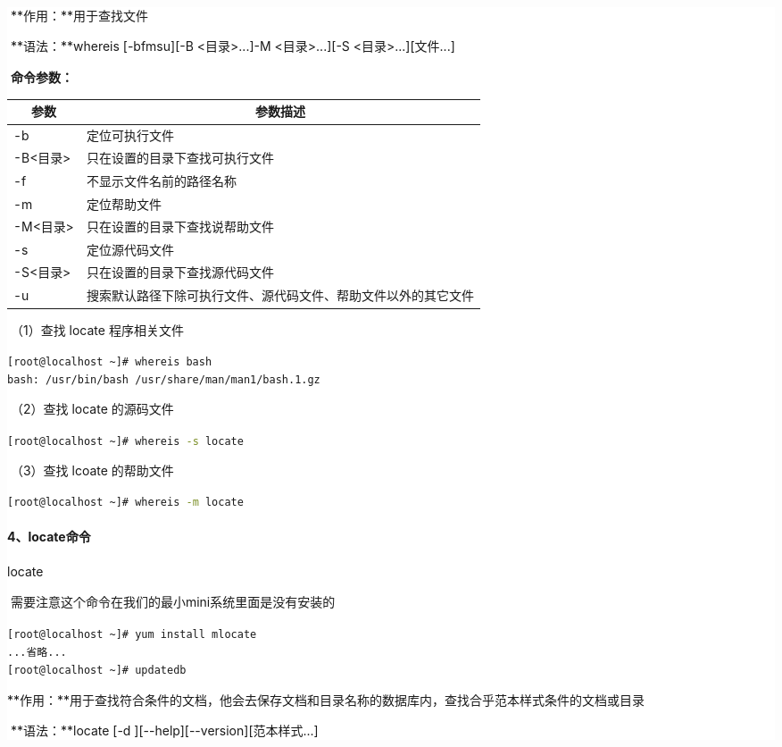 ​           **作用：**用于查找文件

​           **语法：**whereis \[-bfmsu]\[-B <目录>...]\-M <目录>...]\[-S <目录>...][文件...]

​           **命令参数：**

| 参数     | 参数描述                                                     |
| -------- | ------------------------------------------------------------ |
| -b       | 定位可执行文件                                               |
| -B<目录> | 只在设置的目录下查找可执行文件                               |
| -f       | 不显示文件名前的路径名称                                     |
| -m       | 定位帮助文件                                                 |
| -M<目录> | 只在设置的目录下查找说帮助文件                               |
| -s       | 定位源代码文件                                               |
| -S<目录> | 只在设置的目录下查找源代码文件                               |
| -u       | 搜索默认路径下除可执行文件、源代码文件、帮助文件以外的其它文件 |

​            （1）查找 locate 程序相关文件

```bash
[root@localhost ~]# whereis bash
bash: /usr/bin/bash /usr/share/man/man1/bash.1.gz

```

​            （2）查找 locate 的源码文件

```bash
[root@localhost ~]# whereis -s locate

```

​            （3）查找 lcoate 的帮助文件

```bash
[root@localhost ~]# whereis -m locate
```

#### 4、locate命令

locate

​        需要注意这个命令在我们的最小mini系统里面是没有安装的

```bash
[root@localhost ~]# yum install mlocate
...省略...
[root@localhost ~]# updatedb
```

​           **作用：**用于查找符合条件的文档，他会去保存文档和目录名称的数据库内，查找合乎范本样式条件的文档或目录

​           **语法：**locate \[-d ]\[--help]\[--version][范本样式...]
